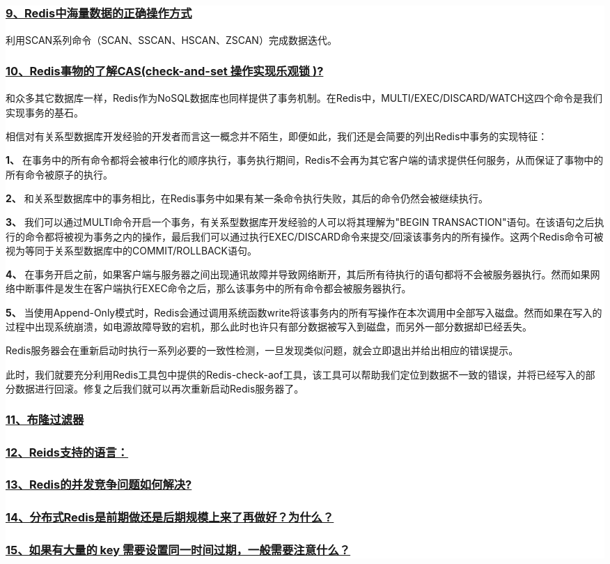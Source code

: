 
### [9、Redis中海量数据的正确操作方式](https://gitee.com/souyunku/NewDevBooks/blob/master/docs/Redis/Redis高级hhhh题汇总及答案（2021年Redishhhh题及答案大全）.md#9redis中海量数据的正确操作方式)  


利用SCAN系列命令（SCAN、SSCAN、HSCAN、ZSCAN）完成数据迭代。


### [10、Redis事物的了解CAS(check-and-set 操作实现乐观锁 )?](https://gitee.com/souyunku/NewDevBooks/blob/master/docs/Redis/Redis高级hhhh题汇总及答案（2021年Redishhhh题及答案大全）.md#10redis事物的了解cascheck-and-set-操作实现乐观锁-)  


和众多其它数据库一样，Redis作为NoSQL数据库也同样提供了事务机制。在Redis中，MULTI/EXEC/DISCARD/WATCH这四个命令是我们实现事务的基石。

相信对有关系型数据库开发经验的开发者而言这一概念并不陌生，即便如此，我们还是会简要的列出Redis中事务的实现特征：

**1、** 在事务中的所有命令都将会被串行化的顺序执行，事务执行期间，Redis不会再为其它客户端的请求提供任何服务，从而保证了事物中的所有命令被原子的执行。

**2、** 和关系型数据库中的事务相比，在Redis事务中如果有某一条命令执行失败，其后的命令仍然会被继续执行。

**3、** 我们可以通过MULTI命令开启一个事务，有关系型数据库开发经验的人可以将其理解为"BEGIN TRANSACTION"语句。在该语句之后执行的命令都将被视为事务之内的操作，最后我们可以通过执行EXEC/DISCARD命令来提交/回滚该事务内的所有操作。这两个Redis命令可被视为等同于关系型数据库中的COMMIT/ROLLBACK语句。

**4、** 在事务开启之前，如果客户端与服务器之间出现通讯故障并导致网络断开，其后所有待执行的语句都将不会被服务器执行。然而如果网络中断事件是发生在客户端执行EXEC命令之后，那么该事务中的所有命令都会被服务器执行。

**5、** 当使用Append-Only模式时，Redis会通过调用系统函数write将该事务内的所有写操作在本次调用中全部写入磁盘。然而如果在写入的过程中出现系统崩溃，如电源故障导致的宕机，那么此时也许只有部分数据被写入到磁盘，而另外一部分数据却已经丢失。

Redis服务器会在重新启动时执行一系列必要的一致性检测，一旦发现类似问题，就会立即退出并给出相应的错误提示。

此时，我们就要充分利用Redis工具包中提供的Redis-check-aof工具，该工具可以帮助我们定位到数据不一致的错误，并将已经写入的部分数据进行回滚。修复之后我们就可以再次重新启动Redis服务器了。


### [11、布隆过滤器](https://gitee.com/souyunku/NewDevBooks/blob/master/docs/Redis/Redis高级hhhh题汇总及答案（2021年Redishhhh题及答案大全）.md#11布隆过滤器)  

### [12、Reids支持的语言：](https://gitee.com/souyunku/NewDevBooks/blob/master/docs/Redis/Redis高级hhhh题汇总及答案（2021年Redishhhh题及答案大全）.md#12reids支持的语言：)  

### [13、Redis的并发竞争问题如何解决?](https://gitee.com/souyunku/NewDevBooks/blob/master/docs/Redis/Redis高级hhhh题汇总及答案（2021年Redishhhh题及答案大全）.md#13redis的并发竞争问题如何解决)  

### [14、分布式Redis是前期做还是后期规模上来了再做好？为什么？](https://gitee.com/souyunku/NewDevBooks/blob/master/docs/Redis/Redis高级hhhh题汇总及答案（2021年Redishhhh题及答案大全）.md#14分布式redis是前期做还是后期规模上来了再做好为什么)  

### [15、如果有大量的 key 需要设置同一时间过期，一般需要注意什么？](https://gitee.com/souyunku/NewDevBooks/blob/master/docs/Redis/Redis高级hhhh题汇总及答案（2021年Redishhhh题及答案大全）.md#15如果有大量的-key-需要设置同一时间过期一般需要注意什么)  
